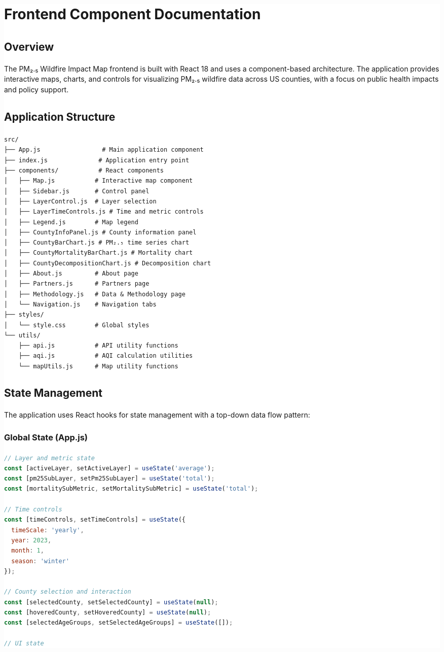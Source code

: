 # Frontend Component Documentation

## Overview

The PM₂.₅ Wildfire Impact Map frontend is built with React 18 and uses a component-based architecture. The application provides interactive maps, charts, and controls for visualizing PM₂.₅ wildfire data across US counties, with a focus on public health impacts and policy support.

## Application Structure

```
src/
├── App.js                 # Main application component
├── index.js              # Application entry point
├── components/           # React components
│   ├── Map.js           # Interactive map component
│   ├── Sidebar.js       # Control panel
│   ├── LayerControl.js  # Layer selection
│   ├── LayerTimeControls.js # Time and metric controls
│   ├── Legend.js        # Map legend
│   ├── CountyInfoPanel.js # County information panel
│   ├── CountyBarChart.js # PM₂.₅ time series chart
│   ├── CountyMortalityBarChart.js # Mortality chart
│   ├── CountyDecompositionChart.js # Decomposition chart
│   ├── About.js         # About page
│   ├── Partners.js      # Partners page
│   ├── Methodology.js   # Data & Methodology page
│   └── Navigation.js    # Navigation tabs
├── styles/
│   └── style.css        # Global styles
└── utils/
    ├── api.js           # API utility functions
    ├── aqi.js           # AQI calculation utilities
    └── mapUtils.js      # Map utility functions
```

## State Management

The application uses React hooks for state management with a top-down data flow pattern:

### Global State (App.js)

```javascript
// Layer and metric state
const [activeLayer, setActiveLayer] = useState('average');
const [pm25SubLayer, setPm25SubLayer] = useState('total');
const [mortalitySubMetric, setMortalitySubMetric] = useState('total');

// Time controls
const [timeControls, setTimeControls] = useState({
  timeScale: 'yearly',
  year: 2023,
  month: 1,
  season: 'winter'
});

// County selection and interaction
const [selectedCounty, setSelectedCounty] = useState(null);
const [hoveredCounty, setHoveredCounty] = useState(null);
const [selectedAgeGroups, setSelectedAgeGroups] = useState([]);

// UI state
```